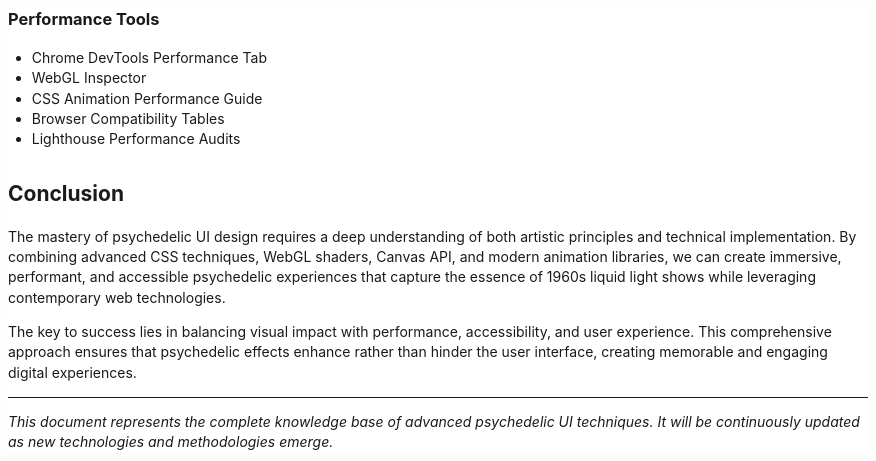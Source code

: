 ### Performance Tools
- Chrome DevTools Performance Tab
- WebGL Inspector
- CSS Animation Performance Guide
- Browser Compatibility Tables
- Lighthouse Performance Audits

## Conclusion

The mastery of psychedelic UI design requires a deep understanding of both artistic principles and technical implementation. By combining advanced CSS techniques, WebGL shaders, Canvas API, and modern animation libraries, we can create immersive, performant, and accessible psychedelic experiences that capture the essence of 1960s liquid light shows while leveraging contemporary web technologies.

The key to success lies in balancing visual impact with performance, accessibility, and user experience. This comprehensive approach ensures that psychedelic effects enhance rather than hinder the user interface, creating memorable and engaging digital experiences.

---

*This document represents the complete knowledge base of advanced psychedelic UI techniques. It will be continuously updated as new technologies and methodologies emerge.*
